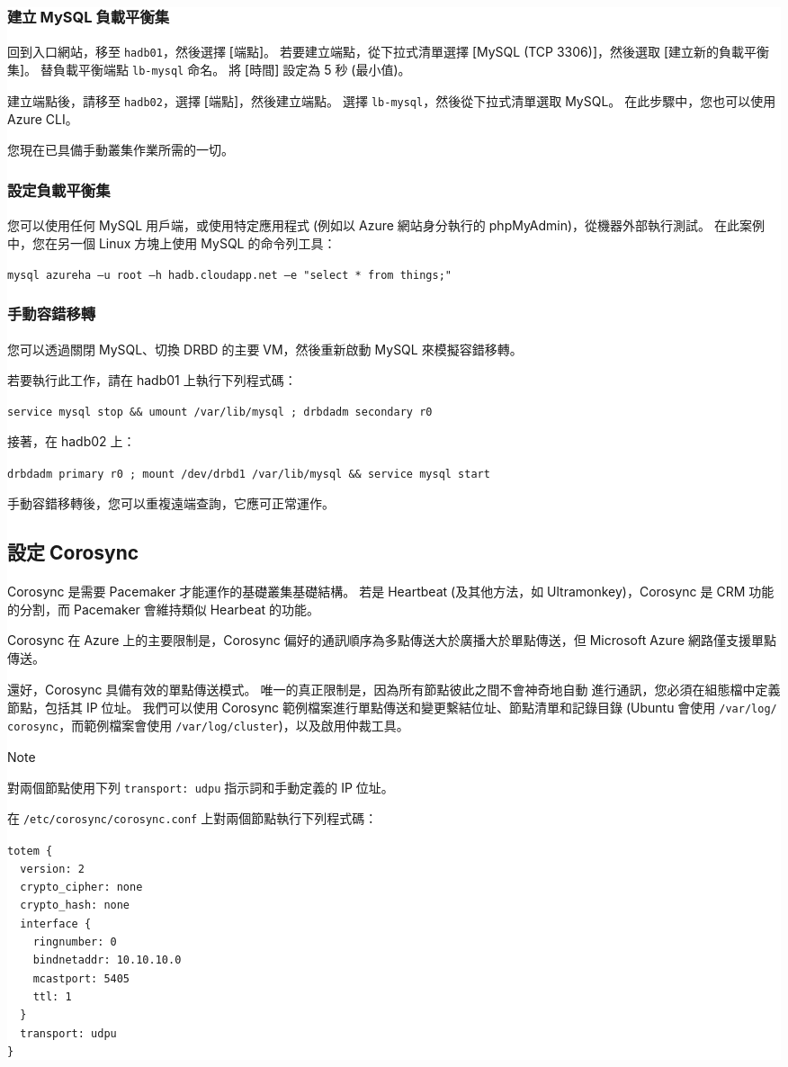 ### <a name="create-the-mysql-load-balanced-set"></a>建立 MySQL 負載平衡集
回到入口網站，移至 `hadb01`，然後選擇 [端點]。 若要建立端點，從下拉式清單選擇 [MySQL (TCP 3306)]，然後選取 [建立新的負載平衡集]。 替負載平衡端點 `lb-mysql` 命名。 將 [時間] 設定為 5 秒 (最小值)。

建立端點後，請移至 `hadb02`，選擇 [端點]，然後建立端點。 選擇 `lb-mysql`，然後從下拉式清單選取 MySQL。 在此步驟中，您也可以使用 Azure CLI。

您現在已具備手動叢集作業所需的一切。

### <a name="test-the-load-balanced-set"></a>設定負載平衡集
您可以使用任何 MySQL 用戶端，或使用特定應用程式 (例如以 Azure 網站身分執行的 phpMyAdmin)，從機器外部執行測試。 在此案例中，您在另一個 Linux 方塊上使用 MySQL 的命令列工具：

    mysql azureha –u root –h hadb.cloudapp.net –e "select * from things;"

### <a name="manually-failing-over"></a>手動容錯移轉
您可以透過關閉 MySQL、切換 DRBD 的主要 VM，然後重新啟動 MySQL 來模擬容錯移轉。

若要執行此工作，請在 hadb01 上執行下列程式碼：

    service mysql stop && umount /var/lib/mysql ; drbdadm secondary r0

接著，在 hadb02 上：

    drbdadm primary r0 ; mount /dev/drbd1 /var/lib/mysql && service mysql start

手動容錯移轉後，您可以重複遠端查詢，它應可正常運作。

## <a name="set-up-corosync"></a>設定 Corosync
Corosync 是需要 Pacemaker 才能運作的基礎叢集基礎結構。 若是 Heartbeat (及其他方法，如 Ultramonkey)，Corosync 是 CRM 功能的分割，而 Pacemaker 會維持類似 Hearbeat 的功能。

Corosync 在 Azure 上的主要限制是，Corosync 偏好的通訊順序為多點傳送大於廣播大於單點傳送，但 Microsoft Azure 網路僅支援單點傳送。

還好，Corosync 具備有效的單點傳送模式。 唯一的真正限制是，因為所有節點彼此之間不會神奇地自動 進行通訊，您必須在組態檔中定義節點，包括其 IP 位址。 我們可以使用 Corosync 範例檔案進行單點傳送和變更繫結位址、節點清單和記錄目錄 (Ubuntu 會使用 `/var/log/corosync`，而範例檔案會使用 `/var/log/cluster`)，以及啟用仲裁工具。

> [!NOTE]
> 對兩個節點使用下列 `transport: udpu` 指示詞和手動定義的 IP 位址。

在 `/etc/corosync/corosync.conf` 上對兩個節點執行下列程式碼：

    totem {
      version: 2
      crypto_cipher: none
      crypto_hash: none
      interface {
        ringnumber: 0
        bindnetaddr: 10.10.10.0
        mcastport: 5405
        ttl: 1
      }
      transport: udpu
    }
